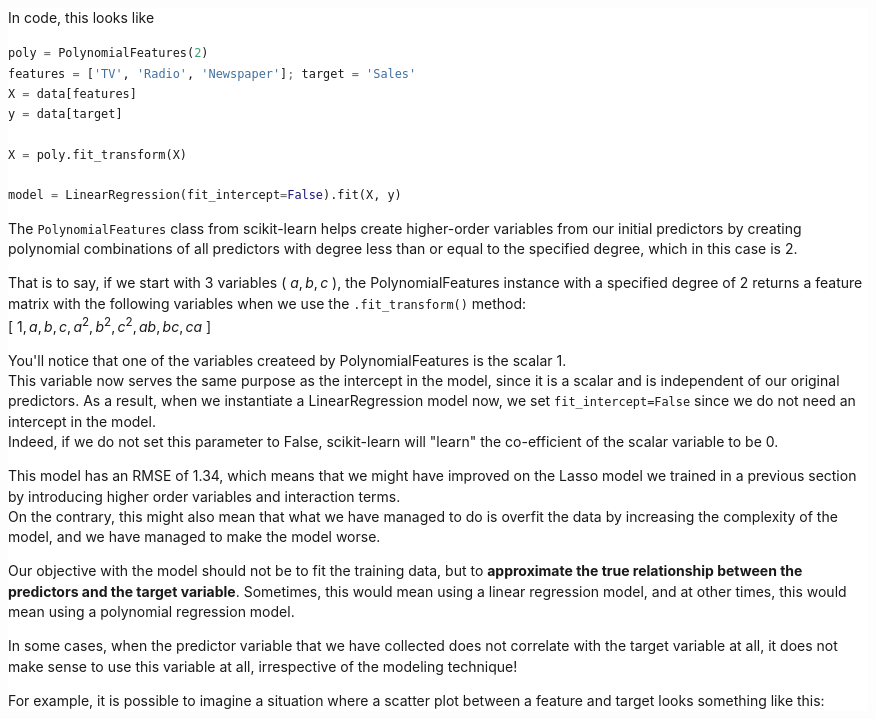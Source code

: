 In code, this looks like

```python
poly = PolynomialFeatures(2)
features = ['TV', 'Radio', 'Newspaper']; target = 'Sales'
X = data[features]
y = data[target]

X = poly.fit_transform(X)

model = LinearRegression(fit_intercept=False).fit(X, y)
```

The `PolynomialFeatures` class from scikit-learn helps create higher-order variables from our initial predictors by creating polynomial combinations of all predictors with degree less than or equal to the specified degree, which in this case is 2.

That is to say, if we start with 3 variables ( $a, b, c$ ), the PolynomialFeatures instance with a specified degree of 2 returns a feature matrix with the following variables when we use the `.fit_transform()` method:<br>
[ $1, a, b, c, a^2, b^2, c^2, ab, bc, ca$ ]

You'll notice that one of the variables createed by PolynomialFeatures is the scalar 1.<br>
This variable now serves the same purpose as the intercept in the model, since it is a scalar and is independent of our original predictors. As a result, when we instantiate a LinearRegression model now, we set `fit_intercept=False` since we do not need an intercept in the model.<br>
Indeed, if we do not set this parameter to False, scikit-learn will "learn" the co-efficient of the scalar variable to be 0.

This model has an RMSE of 1.34, which means that we might have improved on the Lasso model we trained in a previous section by introducing higher order variables and interaction terms.<br>
On the contrary, this might also mean that what we have managed to do is overfit the data by increasing the complexity of the model, and we have managed to make the model worse.

Our objective with the model should not be to fit the training data, but to **approximate the true relationship between the predictors and the target variable**. Sometimes, this would mean using a linear regression model, and at other times, this would mean using a polynomial regression model.

In some cases, when the predictor variable that we have collected does not correlate with the target variable at all, it does not make sense to use this variable at all, irrespective of the modeling technique!

For example, it is possible to imagine a situation where a scatter plot between a feature and target looks something like this:
